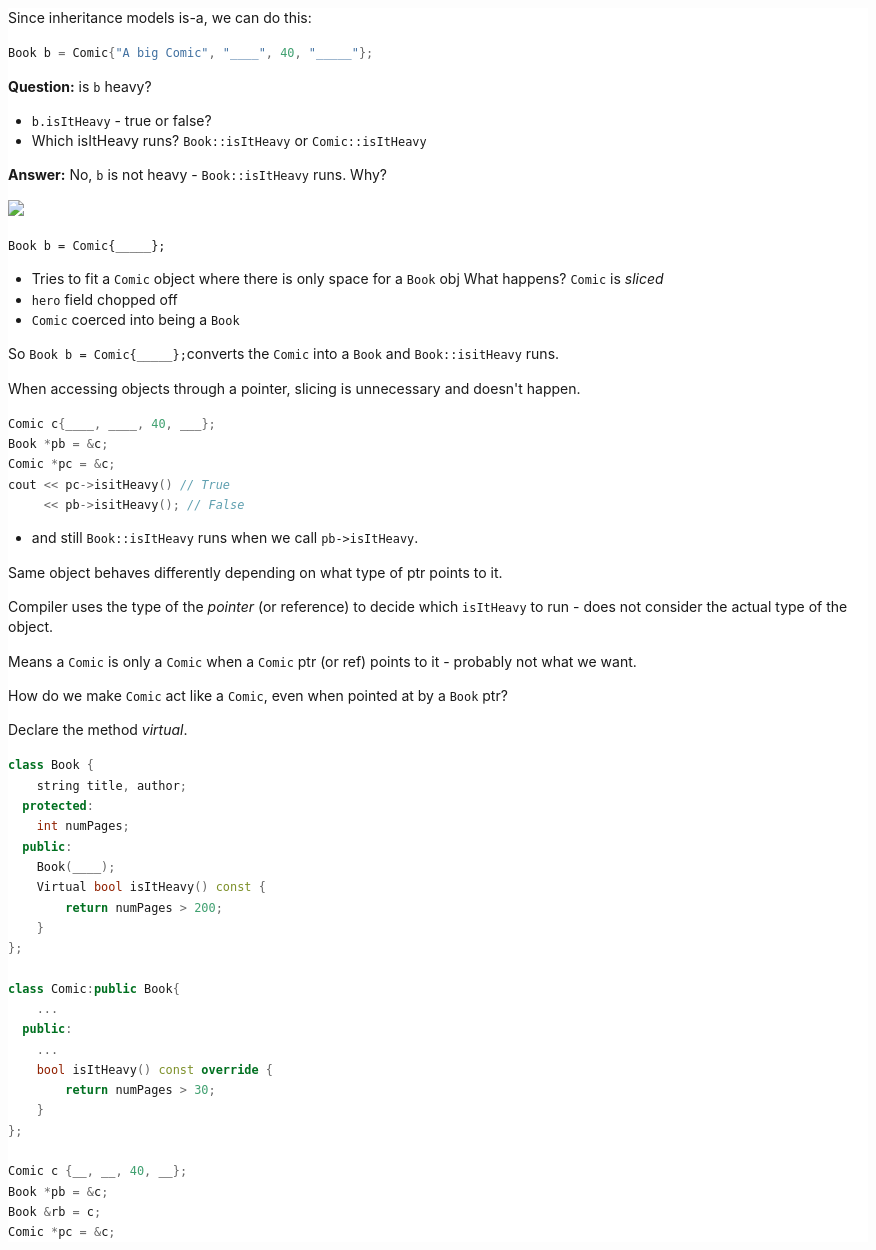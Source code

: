 Since inheritance models is-a, we can do this:
```c++
Book b = Comic{"A big Comic", "____", 40, "_____"};
```

**Question:** is `b` heavy?
* `b.isItHeavy` - true or false?
* Which isItHeavy runs? `Book::isItHeavy` or `Comic::isItHeavy`

**Answer:** No, `b` is not heavy - `Book::isItHeavy` runs. Why?

![](http://i.markdownnotes.com/2_pvfzv9t.PNG)

`Book b = Comic{_____};`
* Tries to fit a `Comic` object where there is only space for a `Book` obj
What happens? `Comic` is *sliced*
* `hero` field chopped off
* `Comic` coerced into being a `Book`

So `Book b = Comic{_____};`converts the `Comic` into a `Book` and `Book::isitHeavy` runs.

When accessing objects through a pointer, slicing is unnecessary and doesn't happen.
```c++
Comic c{____, ____, 40, ___};
Book *pb = &c;
Comic *pc = &c;
cout << pc->isitHeavy() // True
	 << pb->isitHeavy(); // False
```

* and still `Book::isItHeavy` runs when we call `pb->isItHeavy`.

Same object behaves differently depending on what type of ptr points to it.

Compiler uses the type of the *pointer* (or reference) to decide which `isItHeavy` to run - does not consider the actual type of the object.

Means a `Comic` is only a `Comic` when a `Comic` ptr (or ref) points to it - probably not what we want.

How do we make `Comic` act like a `Comic`, even when pointed at by a `Book` ptr?

Declare the method *virtual*.

```c++
class Book {
	string title, author;
  protected:
	int numPages;
  public:
	Book(____);
	Virtual bool isItHeavy() const {
		return numPages > 200;
	}
};

class Comic:public Book{
	...
  public:
	...
	bool isItHeavy() const override {
		return numPages > 30;
	}
};

Comic c {__, __, 40, __};
Book *pb = &c;
Book &rb = c;
Comic *pc = &c;

```